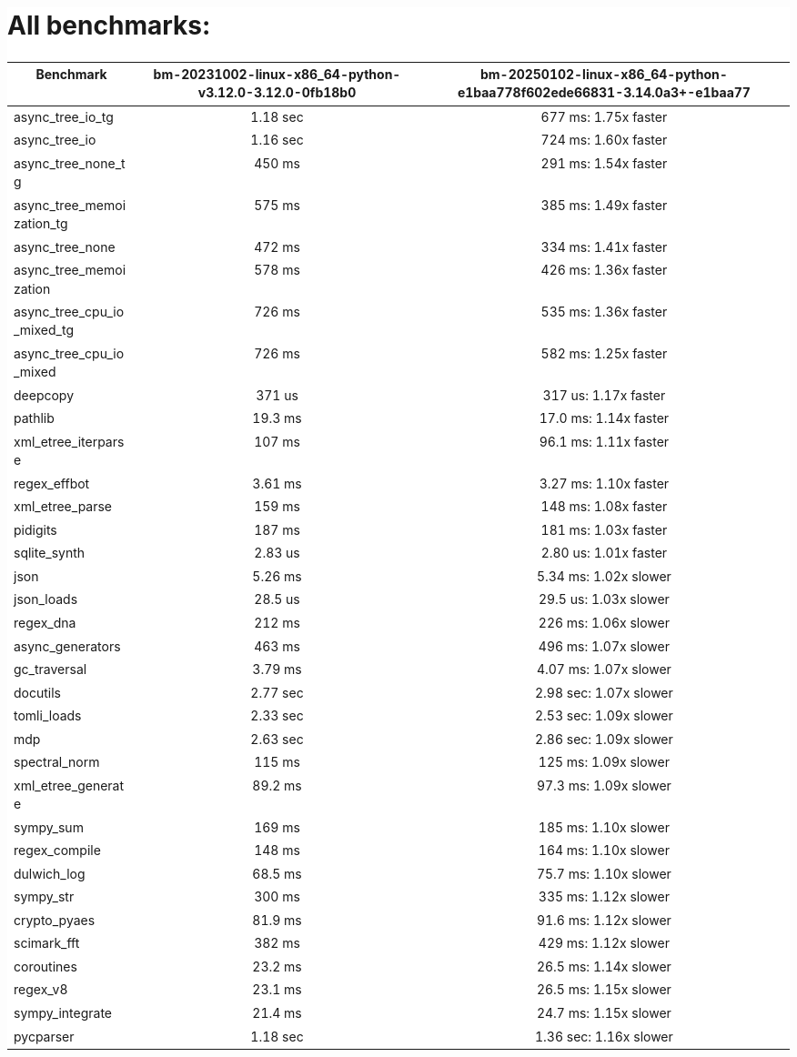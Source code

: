All benchmarks:
===============

| Benchmark                  | bm-20231002-linux-x86_64-python-v3.12.0-3.12.0-0fb18b0 | bm-20250102-linux-x86_64-python-e1baa778f602ede66831-3.14.0a3+-e1baa77 |
|----------------------------|:------------------------------------------------------:|:----------------------------------------------------------------------:|
| async_tree_io_tg           | 1.18 sec                                               | 677 ms: 1.75x faster                                                   |
| async_tree_io              | 1.16 sec                                               | 724 ms: 1.60x faster                                                   |
| async_tree_none_tg         | 450 ms                                                 | 291 ms: 1.54x faster                                                   |
| async_tree_memoization_tg  | 575 ms                                                 | 385 ms: 1.49x faster                                                   |
| async_tree_none            | 472 ms                                                 | 334 ms: 1.41x faster                                                   |
| async_tree_memoization     | 578 ms                                                 | 426 ms: 1.36x faster                                                   |
| async_tree_cpu_io_mixed_tg | 726 ms                                                 | 535 ms: 1.36x faster                                                   |
| async_tree_cpu_io_mixed    | 726 ms                                                 | 582 ms: 1.25x faster                                                   |
| deepcopy                   | 371 us                                                 | 317 us: 1.17x faster                                                   |
| pathlib                    | 19.3 ms                                                | 17.0 ms: 1.14x faster                                                  |
| xml_etree_iterparse        | 107 ms                                                 | 96.1 ms: 1.11x faster                                                  |
| regex_effbot               | 3.61 ms                                                | 3.27 ms: 1.10x faster                                                  |
| xml_etree_parse            | 159 ms                                                 | 148 ms: 1.08x faster                                                   |
| pidigits                   | 187 ms                                                 | 181 ms: 1.03x faster                                                   |
| sqlite_synth               | 2.83 us                                                | 2.80 us: 1.01x faster                                                  |
| json                       | 5.26 ms                                                | 5.34 ms: 1.02x slower                                                  |
| json_loads                 | 28.5 us                                                | 29.5 us: 1.03x slower                                                  |
| regex_dna                  | 212 ms                                                 | 226 ms: 1.06x slower                                                   |
| async_generators           | 463 ms                                                 | 496 ms: 1.07x slower                                                   |
| gc_traversal               | 3.79 ms                                                | 4.07 ms: 1.07x slower                                                  |
| docutils                   | 2.77 sec                                               | 2.98 sec: 1.07x slower                                                 |
| tomli_loads                | 2.33 sec                                               | 2.53 sec: 1.09x slower                                                 |
| mdp                        | 2.63 sec                                               | 2.86 sec: 1.09x slower                                                 |
| spectral_norm              | 115 ms                                                 | 125 ms: 1.09x slower                                                   |
| xml_etree_generate         | 89.2 ms                                                | 97.3 ms: 1.09x slower                                                  |
| sympy_sum                  | 169 ms                                                 | 185 ms: 1.10x slower                                                   |
| regex_compile              | 148 ms                                                 | 164 ms: 1.10x slower                                                   |
| dulwich_log                | 68.5 ms                                                | 75.7 ms: 1.10x slower                                                  |
| sympy_str                  | 300 ms                                                 | 335 ms: 1.12x slower                                                   |
| crypto_pyaes               | 81.9 ms                                                | 91.6 ms: 1.12x slower                                                  |
| scimark_fft                | 382 ms                                                 | 429 ms: 1.12x slower                                                   |
| coroutines                 | 23.2 ms                                                | 26.5 ms: 1.14x slower                                                  |
| regex_v8                   | 23.1 ms                                                | 26.5 ms: 1.15x slower                                                  |
| sympy_integrate            | 21.4 ms                                                | 24.7 ms: 1.15x slower                                                  |
| pycparser                  | 1.18 sec                                               | 1.36 sec: 1.16x slower                                                 |